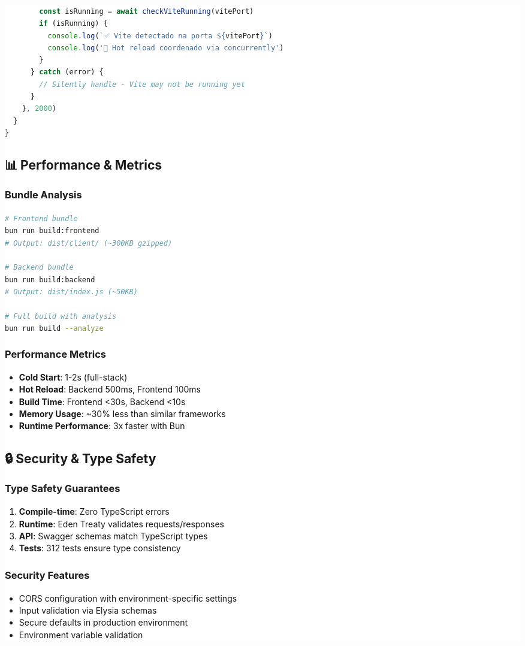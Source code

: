 ```typescript
        const isRunning = await checkViteRunning(vitePort)
        if (isRunning) {
          console.log(`✅ Vite detectado na porta ${vitePort}`)
          console.log('🔄 Hot reload coordenado via concurrently')
        }
      } catch (error) {
        // Silently handle - Vite may not be running yet
      }
    }, 2000)
  }
}
```

## 📊 Performance & Metrics

### Bundle Analysis
```bash
# Frontend bundle
bun run build:frontend
# Output: dist/client/ (~300KB gzipped)

# Backend bundle
bun run build:backend  
# Output: dist/index.js (~50KB)

# Full build with analysis
bun run build --analyze
```

### Performance Metrics
- **Cold Start**: 1-2s (full-stack)
- **Hot Reload**: Backend 500ms, Frontend 100ms
- **Build Time**: Frontend <30s, Backend <10s
- **Memory Usage**: ~30% less than similar frameworks
- **Runtime Performance**: 3x faster with Bun

## 🔒 Security & Type Safety

### Type Safety Guarantees
1. **Compile-time**: Zero TypeScript errors
2. **Runtime**: Eden Treaty validates requests/responses
3. **API**: Swagger schemas match TypeScript types
4. **Tests**: 312 tests ensure type consistency

### Security Features
- CORS configuration with environment-specific settings
- Input validation via Elysia schemas
- Secure defaults in production environment
- Environment variable validation
